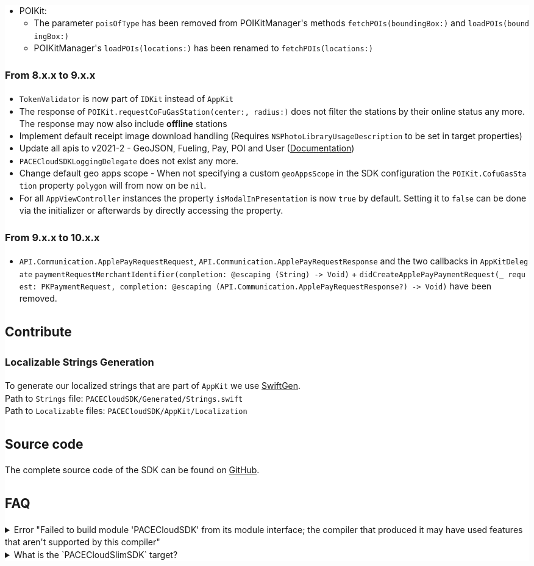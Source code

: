 - POIKit:
    + The parameter `poisOfType` has been removed from POIKitManager's methods `fetchPOIs(boundingBox:)` and `loadPOIs(boundingBox:)`
    + POIKitManager's `loadPOIs(locations:)` has been renamed to `fetchPOIs(locations:)`

### From 8.x.x to 9.x.x

+ `TokenValidator` is now part of `IDKit` instead of `AppKit`
+ The response of `POIKit.requestCoFuGasStation(center:, radius:)` does not filter the stations by their online status any more. The response may now also include **offline** stations
+ Implement default receipt image download handling (Requires `NSPhotoLibraryUsageDescription` to be set in target properties)
+ Update all apis to v2021-2 - GeoJSON, Fueling, Pay, POI and User ([Documentation](https://developer.pace.cloud/api))
+ `PACECloudSDKLoggingDelegate` does not exist any more.
+ Change default geo apps scope - When not specifying a custom `geoAppsScope` in the SDK configuration the `POIKit.CofuGasStation` property `polygon` will from now on be `nil`.
+ For all `AppViewController` instances the property `isModalInPresentation` is now `true` by default. Setting it to `false` can be done via the initializer or afterwards by directly accessing the property.

### From 9.x.x to 10.x.x

+ `API.Communication.ApplePayRequestRequest`, `API.Communication.ApplePayRequestResponse` and the two callbacks in `AppKitDelegate` `paymentRequestMerchantIdentifier(completion: @escaping (String) -> Void)` + `didCreateApplePayPaymentRequest(_ request: PKPaymentRequest, completion: @escaping (API.Communication.ApplePayRequestResponse?) -> Void)` have been removed.

## Contribute
### Localizable Strings Generation
To generate our localized strings that are part of `AppKit` we use [SwiftGen](https://github.com/SwiftGen/SwiftGen).  
Path to `Strings` file: `PACECloudSDK/Generated/Strings.swift`  
Path to `Localizable` files: `PACECloudSDK/AppKit/Localization`

## Source code
The complete source code of the SDK can be found on [GitHub](https://github.com/pace/cloud-sdk-ios).


## FAQ

<details><summary>
    Error "Failed to build module 'PACECloudSDK' from its module interface; the compiler that produced it may have used features that aren't supported by this compiler"
  </summary></details>

<details><summary>
    What is the `PACECloudSlimSDK` target?
  </summary></details>
